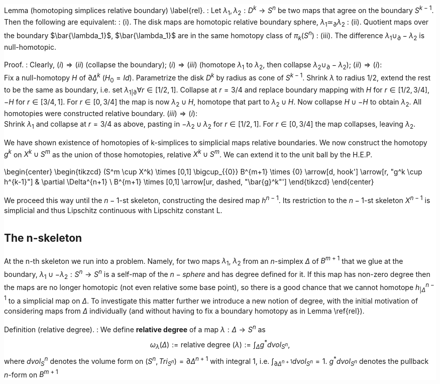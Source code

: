 Lemma (homotoping simplices relative boundary) \label{rel}.
: Let $\lambda_1, \lambda_2: D^k \rightarrow S^n$ be two maps that agree on the boundary $S^{k-1}$. Then the following are equivalent: 
: (i). The disk maps are homotopic relative boundary sphere, $\lambda_1 \simeq_\partial \lambda_2$
: (ii). Quotient maps over the boundary $\bar{\lambda_1}$, $\bar{\lambda_1}$ are in the same homotopy class of $\pi_k(S^n)$
: (iii). The difference $\lambda_1 \cup_\partial -\lambda_2$ is null-homotopic.

Proof.
: Clearly, $(i) \Rightarrow (ii)$ (collapse the boundary); $(i) \Rightarrow (iii)$ (homotope $\lambda_1$ to $\lambda_2$, then collapse $\lambda_2 \cup_\partial -\lambda_2$);
$(ii) \Rightarrow (i)$:  
Fix a null-homotopy $H$ of $\partial \Delta^k$ ($H_0 = Id$). Parametrize the disk $D^k$ by radius as cone of $S^{k-1}$. Shrink $\lambda$ to radius $1/2$, extend the rest to be the same as boundary, i.e. set $\lambda_{1|\partial} \forall r \in [1/2, 1]$. Collapse at $r=3/4$ and replace boundary mapping with $H$ for $r \in [1/2, 3/4]$, $-H$ for $r\in[3/4,1]$. For $r \in [0,3/4]$ the map is now $\lambda_2 \cup H$, homotope that part to $\lambda_2 \cup H$. Now collapse $H \cup -H$ to obtain $\lambda_2$. All homotopies were constructed relative boundary.
$(iii) \Rightarrow (i)$:  
Shrink $\lambda_1$ and collapse at $r=3/4$ as above, pasting in $- \lambda_2 \cup \lambda_2$ for $r \in [1/2, 1]$. For $r \in [0,3/4]$ the map collapses, leaving $\lambda_2$.



We have shown existence of homotopies of k-simplices to simplicial maps relative boundaries. We now construct the homotopy $g^k$ on $X^k \cup S^m$ as the union of those homotopies, relative $X^k \cup S^m$. We can extend it to the unit ball by the H.E.P.

\begin{center}
    \begin{tikzcd}
        (S^m \cup X^k) \times [0,1] \bigcup_{\{0\}} B^{m+1} \times \{0\}
		\arrow[d, hook']
		\arrow[r, "g^k \cup h^{k-1}"] 
			& \partial \Delta^{n+1} \\
		B^{m+1} \times [0,1]
		\arrow[ur, dashed, "\bar{g}^k"']
    \end{tikzcd}
\end{center}

We proceed this way until the $n-1$-st skeleton, constructing the desired map $h^{n-1}$. Its restriction to the $n-1$-st skeleton $X^{n-1}$ is simplicial and thus Lipschitz continuous with Lipschitz constant L.

## The n-skeleton
At the n-th skeleton we run into a problem. Namely, for two maps $\lambda_1$, $\lambda_2$ from an $n$-simplex $\Delta$ of $B^{m+1}$ that we glue at the boundary, $\lambda_1 \cup -\lambda_2: S^n \rightarrow S^n$ is a self-map of the $n-sphere$ and has degree defined for it. If this map has non-zero degree then the maps are no longer homotopic (not even relative some base point), so there is a good chance that we cannot homotope $h^{n-1}_{|\Delta}$ to a simplicial map on $\Delta$. To investigate this matter further we introduce a new notion of degree, with the initial motivation of considering maps from $\Delta$ individually (and without having to fix a boundary homotopy as in Lemma \ref{rel}).

Definition (relative degree).
: We define **relative degree** of a map $\lambda: \Delta \rightarrow S^n$ as 
$$\omega_\lambda(\Delta) := \textrm{relative degree } (\lambda) := \int_\Delta g^*dvol_{S^n},$$
where $dvol_S^n$ denotes the volume form on $(S^n, Tri_{S^n}) = \partial \Delta^{n+1}$ with integral $1$, i.e. $\int_{\partial \Delta^{n+1}} dvol_{S^n} = 1$. $g^*dvol_{S^n}$ denotes the pullback $n$-form on $B^{m+1}$


[^constant_homotopy]: By "constant" we mean the homotopy that does not change over time, $g^0_{0|S^m}=g^0_{t|S^m}=f$ for $\forall t \in [0,1]$. It is also sometimes called the "trivial" homotopy.
[^odd]: We only need this assumption in the last part of the main proof, namely in the "Higher dimensional skeleta" subsection. The rest of the discussion applies for arbitrary $n$. In particular we are allowed to use $S^2$ for examples.
[^approximation]: As mentioned before, symmetry of the triangulation will be important to us later on. We will address it explicitly later in the proof why we would like the target to have equilateral simplices of equal area.
[^approximation_2]: Equal simplex area allows us to use relative degree to "count" simplices (by adding an equal fraction $1/(n+2)$ for each covered simplex).